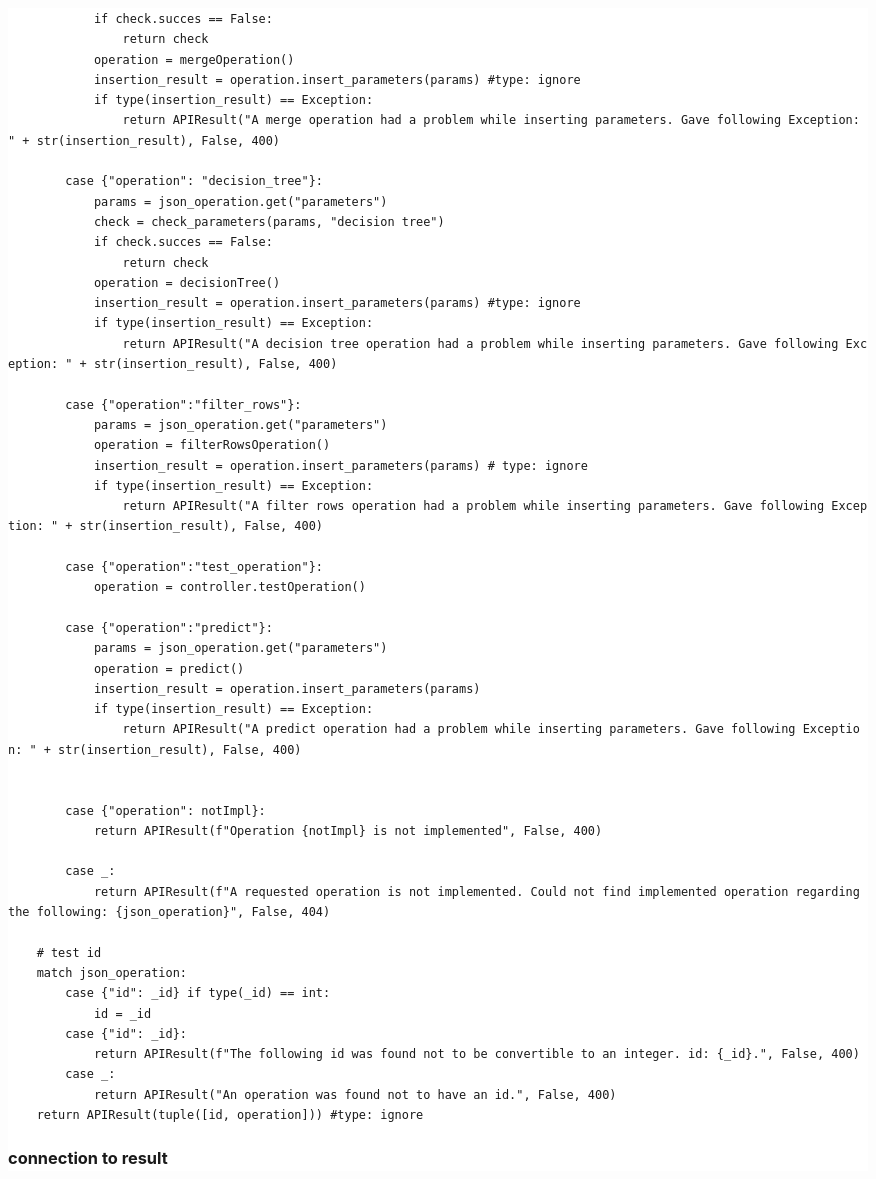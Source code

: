 ```
            if check.succes == False:
                return check
            operation = mergeOperation()
            insertion_result = operation.insert_parameters(params) #type: ignore
            if type(insertion_result) == Exception:
                return APIResult("A merge operation had a problem while inserting parameters. Gave following Exception: " + str(insertion_result), False, 400)
        
        case {"operation": "decision_tree"}:
            params = json_operation.get("parameters")
            check = check_parameters(params, "decision tree")
            if check.succes == False:
                return check
            operation = decisionTree()
            insertion_result = operation.insert_parameters(params) #type: ignore
            if type(insertion_result) == Exception:
                return APIResult("A decision tree operation had a problem while inserting parameters. Gave following Exception: " + str(insertion_result), False, 400)
    
        case {"operation":"filter_rows"}: 
            params = json_operation.get("parameters")
            operation = filterRowsOperation()
            insertion_result = operation.insert_parameters(params) # type: ignore
            if type(insertion_result) == Exception:
                return APIResult("A filter rows operation had a problem while inserting parameters. Gave following Exception: " + str(insertion_result), False, 400)

        case {"operation":"test_operation"}: 
            operation = controller.testOperation()

        case {"operation":"predict"}:
            params = json_operation.get("parameters")
            operation = predict()
            insertion_result = operation.insert_parameters(params)
            if type(insertion_result) == Exception:
                return APIResult("A predict operation had a problem while inserting parameters. Gave following Exception: " + str(insertion_result), False, 400)


        case {"operation": notImpl}:
            return APIResult(f"Operation {notImpl} is not implemented", False, 400)    
                 
        case _:
            return APIResult(f"A requested operation is not implemented. Could not find implemented operation regarding the following: {json_operation}", False, 404)
        
    # test id
    match json_operation:
        case {"id": _id} if type(_id) == int:
            id = _id
        case {"id": _id}:
            return APIResult(f"The following id was found not to be convertible to an integer. id: {_id}.", False, 400)
        case _:
            return APIResult("An operation was found not to have an id.", False, 400)
    return APIResult(tuple([id, operation])) #type: ignore
```
### connection to result
